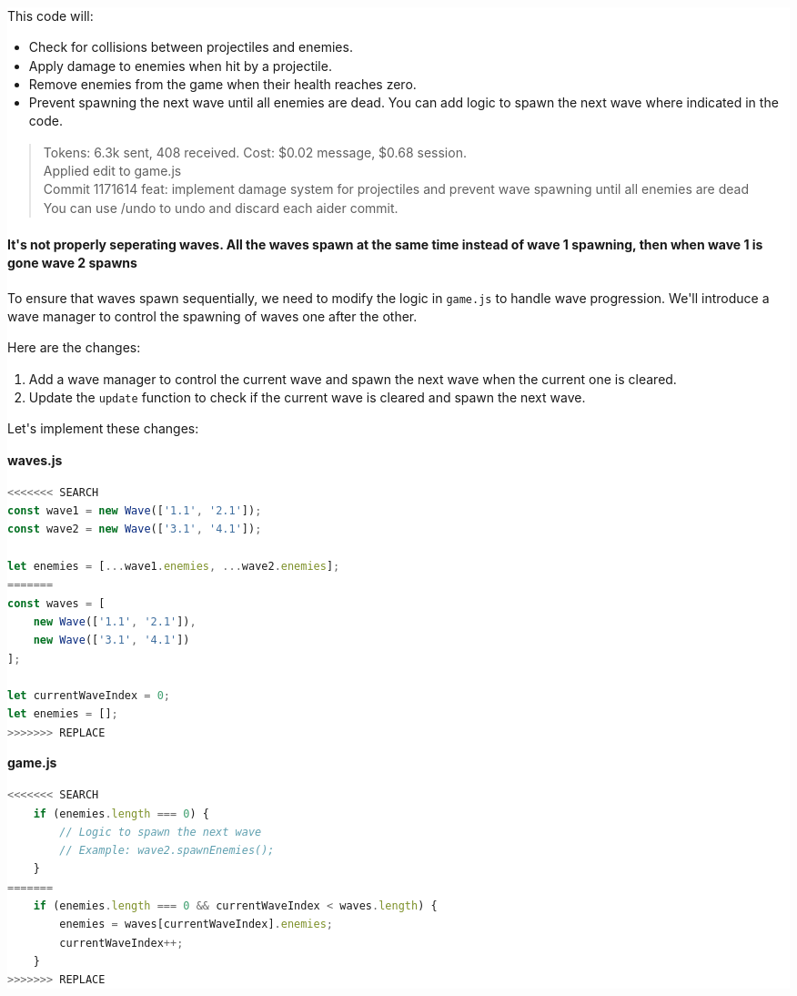 This code will:

- Check for collisions between projectiles and enemies.
- Apply damage to enemies when hit by a projectile.
- Remove enemies from the game when their health reaches zero.
- Prevent spawning the next wave until all enemies are dead. You can add logic to spawn the next wave where indicated in the code.

> Tokens: 6.3k sent, 408 received. Cost: $0.02 message, $0.68 session.  
> Applied edit to game.js  
> Commit 1171614 feat: implement damage system for projectiles and prevent wave spawning until all enemies are dead  
> You can use /undo to undo and discard each aider commit.  

#### It's not properly seperating waves. All the waves spawn at the same time instead of wave 1 spawning, then when wave 1 is gone wave 2 spawns  

To ensure that waves spawn sequentially, we need to modify the logic in `game.js` to handle wave progression. We'll introduce a wave manager to control the spawning of waves one after the other.

Here are the changes:

1. Add a wave manager to control the current wave and spawn the next wave when the current one is cleared.
2. Update the `update` function to check if the current wave is cleared and spawn the next wave.

Let's implement these changes:

**waves.js**
```javascript
<<<<<<< SEARCH
const wave1 = new Wave(['1.1', '2.1']);
const wave2 = new Wave(['3.1', '4.1']);

let enemies = [...wave1.enemies, ...wave2.enemies];
=======
const waves = [
    new Wave(['1.1', '2.1']),
    new Wave(['3.1', '4.1'])
];

let currentWaveIndex = 0;
let enemies = [];
>>>>>>> REPLACE
```

**game.js**
```javascript
<<<<<<< SEARCH
    if (enemies.length === 0) {
        // Logic to spawn the next wave
        // Example: wave2.spawnEnemies();
    }
=======
    if (enemies.length === 0 && currentWaveIndex < waves.length) {
        enemies = waves[currentWaveIndex].enemies;
        currentWaveIndex++;
    }
>>>>>>> REPLACE
```
